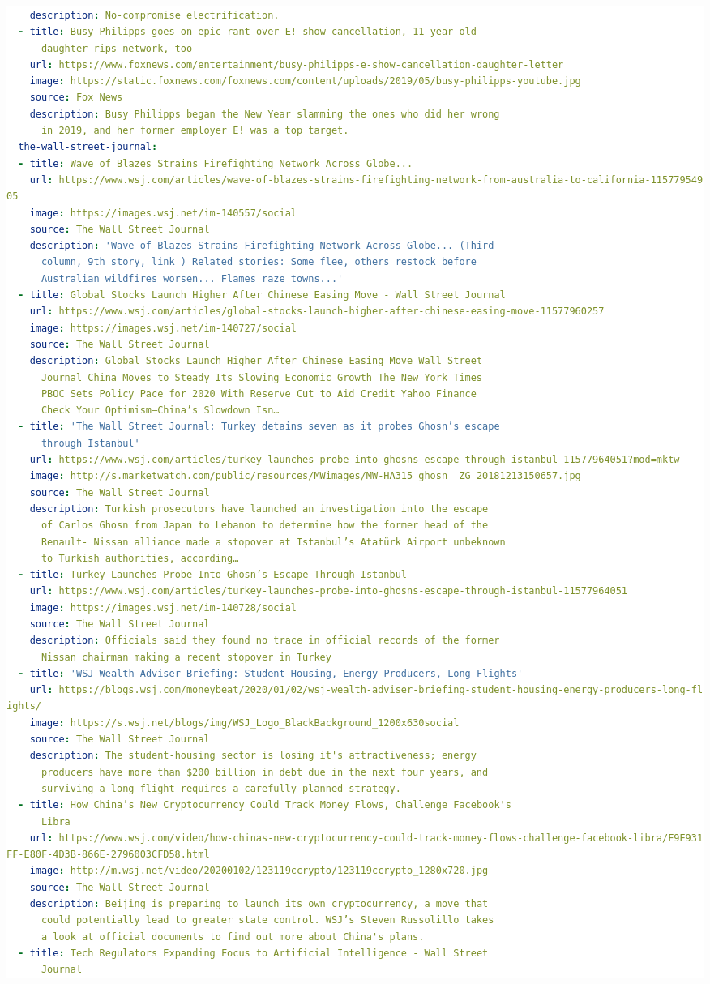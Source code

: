 ```yaml
    description: No-compromise electrification.
  - title: Busy Philipps goes on epic rant over E! show cancellation, 11-year-old
      daughter rips network, too
    url: https://www.foxnews.com/entertainment/busy-philipps-e-show-cancellation-daughter-letter
    image: https://static.foxnews.com/foxnews.com/content/uploads/2019/05/busy-philipps-youtube.jpg
    source: Fox News
    description: Busy Philipps began the New Year slamming the ones who did her wrong
      in 2019, and her former employer E! was a top target.
  the-wall-street-journal:
  - title: Wave of Blazes Strains Firefighting Network Across Globe...
    url: https://www.wsj.com/articles/wave-of-blazes-strains-firefighting-network-from-australia-to-california-11577954905
    image: https://images.wsj.net/im-140557/social
    source: The Wall Street Journal
    description: 'Wave of Blazes Strains Firefighting Network Across Globe... (Third
      column, 9th story, link ) Related stories: Some flee, others restock before
      Australian wildfires worsen... Flames raze towns...'
  - title: Global Stocks Launch Higher After Chinese Easing Move - Wall Street Journal
    url: https://www.wsj.com/articles/global-stocks-launch-higher-after-chinese-easing-move-11577960257
    image: https://images.wsj.net/im-140727/social
    source: The Wall Street Journal
    description: Global Stocks Launch Higher After Chinese Easing Move Wall Street
      Journal China Moves to Steady Its Slowing Economic Growth The New York Times
      PBOC Sets Policy Pace for 2020 With Reserve Cut to Aid Credit Yahoo Finance
      Check Your Optimism—China’s Slowdown Isn…
  - title: 'The Wall Street Journal: Turkey detains seven as it probes Ghosn’s escape
      through Istanbul'
    url: https://www.wsj.com/articles/turkey-launches-probe-into-ghosns-escape-through-istanbul-11577964051?mod=mktw
    image: http://s.marketwatch.com/public/resources/MWimages/MW-HA315_ghosn__ZG_20181213150657.jpg
    source: The Wall Street Journal
    description: Turkish prosecutors have launched an investigation into the escape
      of Carlos Ghosn from Japan to Lebanon to determine how the former head of the
      Renault- Nissan alliance made a stopover at Istanbul’s Atatürk Airport unbeknown
      to Turkish authorities, according…
  - title: Turkey Launches Probe Into Ghosn’s Escape Through Istanbul
    url: https://www.wsj.com/articles/turkey-launches-probe-into-ghosns-escape-through-istanbul-11577964051
    image: https://images.wsj.net/im-140728/social
    source: The Wall Street Journal
    description: Officials said they found no trace in official records of the former
      Nissan chairman making a recent stopover in Turkey
  - title: 'WSJ Wealth Adviser Briefing: Student Housing, Energy Producers, Long Flights'
    url: https://blogs.wsj.com/moneybeat/2020/01/02/wsj-wealth-adviser-briefing-student-housing-energy-producers-long-flights/
    image: https://s.wsj.net/blogs/img/WSJ_Logo_BlackBackground_1200x630social
    source: The Wall Street Journal
    description: The student-housing sector is losing it's attractiveness; energy
      producers have more than $200 billion in debt due in the next four years, and
      surviving a long flight requires a carefully planned strategy.
  - title: How China’s New Cryptocurrency Could Track Money Flows, Challenge Facebook's
      Libra
    url: https://www.wsj.com/video/how-chinas-new-cryptocurrency-could-track-money-flows-challenge-facebook-libra/F9E931FF-E80F-4D3B-866E-2796003CFD58.html
    image: http://m.wsj.net/video/20200102/123119ccrypto/123119ccrypto_1280x720.jpg
    source: The Wall Street Journal
    description: Beijing is preparing to launch its own cryptocurrency, a move that
      could potentially lead to greater state control. WSJ’s Steven Russolillo takes
      a look at official documents to find out more about China's plans.
  - title: Tech Regulators Expanding Focus to Artificial Intelligence - Wall Street
      Journal
```
